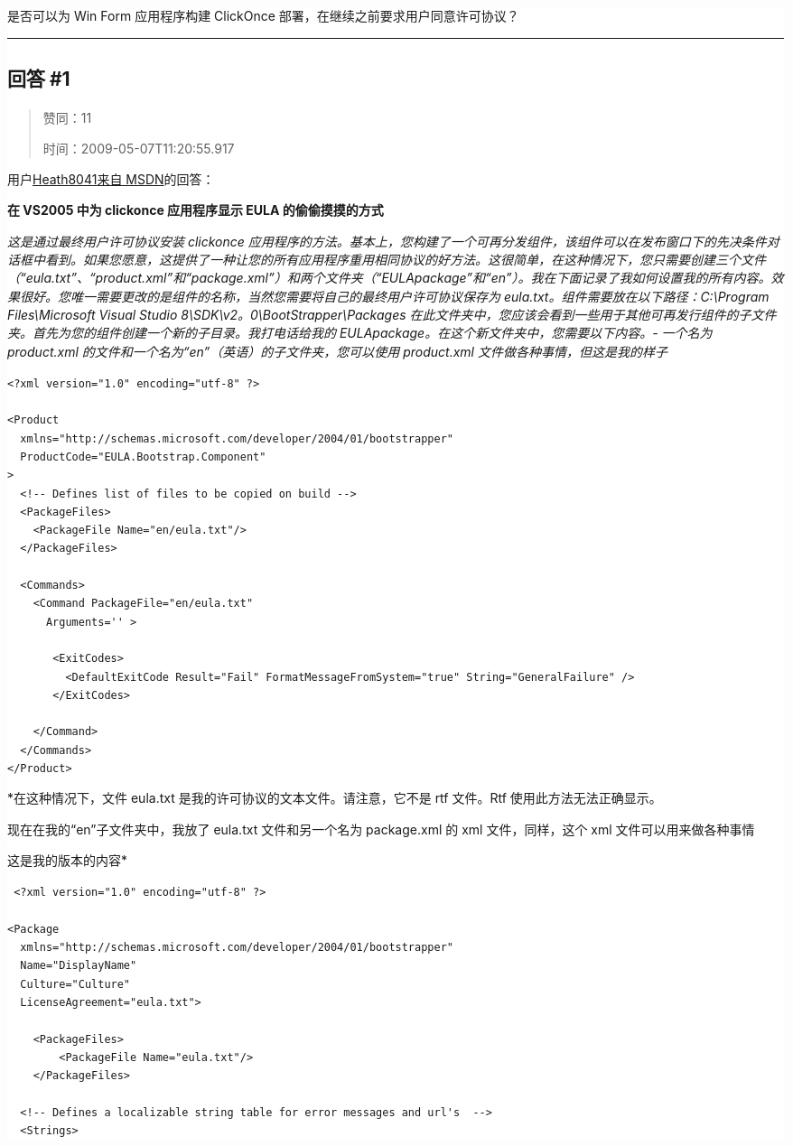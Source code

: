 是否可以为 Win Form 应用程序构建 ClickOnce 部署，在继续之前要求用户同意许可协议？

* * *

## 回答 #1

> 赞同：11
> 
> 时间：2009-05-07T11:20:55.917

用户[Heath8041](http://social.msdn.microsoft.com/Forums/en-US/user?user=Heath8041)[来自 MSDN](http://social.msdn.microsoft.com/Forums/en-US/winformssetup/thread/301d7b68-914b-4a05-8f2b-d9aa53f69cca)的回答：

**在 VS2005 中为 clickonce 应用程序显示 EULA 的偷偷摸摸的方式**

*这是通过最终用户许可协议安装 clickonce 应用程序的方法。基本上，您构建了一个可再分发组件，该组件可以在发布窗口下的先决条件对话框中看到。如果您愿意，这提供了一种让您的所有应用程序重用相同协议的好方法。这很简单，在这种情况下，您只需要创建三个文件（“eula.txt”、“product.xml”和“package.xml”）和两个文件夹（“EULApackage”和“en”）。我在下面记录了我如何设置我的所有内容。效果很好。您唯一需要更改的是组件的名称，当然您需要将自己的最终用户许可协议保​​存为 eula.txt。组件需要放在以下路径：C:\Program Files\Microsoft Visual Studio 8\SDK\v2。0\BootStrapper\Packages 在此文件夹中，您应该会看到一些用于其他可再发行组件的子文件夹。首先为您的组件创建一个新的子目录。我打电话给我的 EULApackage。在这个新文件夹中，您需要以下内容。- 一个名为 product.xml 的文件和一个名为“en”（英语）的子文件夹，您可以使用 product.xml 文件做各种事情，但这是我的样子*

```
<?xml version="1.0" encoding="utf-8" ?>

<Product
  xmlns="http://schemas.microsoft.com/developer/2004/01/bootstrapper"
  ProductCode="EULA.Bootstrap.Component"
>
  <!-- Defines list of files to be copied on build -->
  <PackageFiles>
    <PackageFile Name="en/eula.txt"/>
  </PackageFiles>

  <Commands>
    <Command PackageFile="en/eula.txt"
      Arguments='' >

       <ExitCodes>
         <DefaultExitCode Result="Fail" FormatMessageFromSystem="true" String="GeneralFailure" />
       </ExitCodes>

    </Command>
  </Commands>
</Product> 
```

*在这种情况下，文件 eula.txt 是我的许可协议的文本文件。请注意，它不是 rtf 文件。Rtf 使用此方法无法正确显示。

现在在我的“en”子文件夹中，我放了 eula.txt 文件和另一个名为 package.xml 的 xml 文件，同样，这个 xml 文件可以用来做各种事情

这是我的版本的内容*

```
 <?xml version="1.0" encoding="utf-8" ?>

<Package
  xmlns="http://schemas.microsoft.com/developer/2004/01/bootstrapper"
  Name="DisplayName"
  Culture="Culture"
  LicenseAgreement="eula.txt">

    <PackageFiles>
        <PackageFile Name="eula.txt"/>
    </PackageFiles>

  <!-- Defines a localizable string table for error messages and url's  -->
  <Strings>
```
